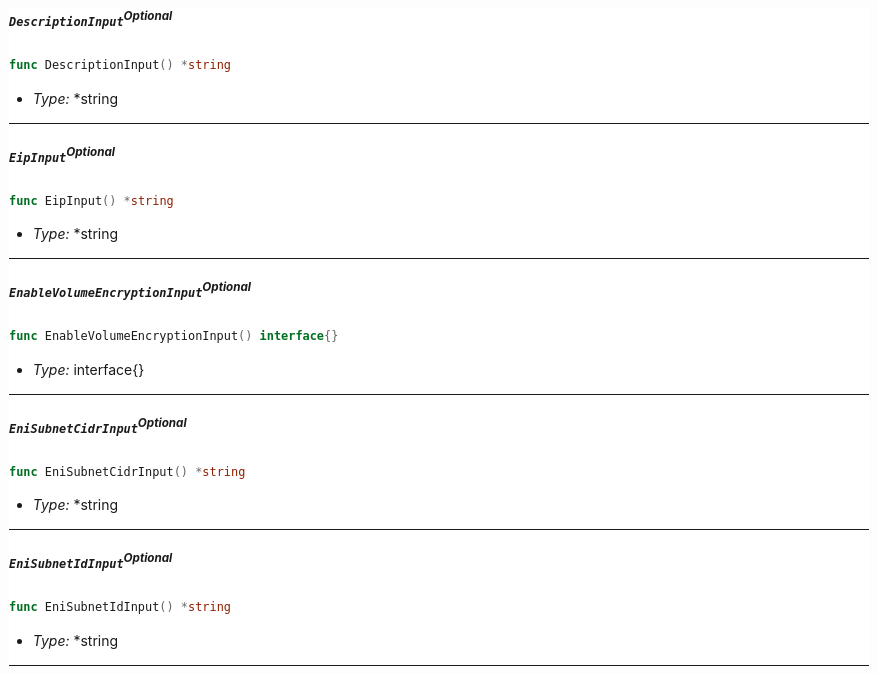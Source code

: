 ##### `DescriptionInput`<sup>Optional</sup> <a name="DescriptionInput" id="@cdktf/provider-opentelekomcloud.cceClusterV3.CceClusterV3.property.descriptionInput"></a>

```go
func DescriptionInput() *string
```

- *Type:* *string

---

##### `EipInput`<sup>Optional</sup> <a name="EipInput" id="@cdktf/provider-opentelekomcloud.cceClusterV3.CceClusterV3.property.eipInput"></a>

```go
func EipInput() *string
```

- *Type:* *string

---

##### `EnableVolumeEncryptionInput`<sup>Optional</sup> <a name="EnableVolumeEncryptionInput" id="@cdktf/provider-opentelekomcloud.cceClusterV3.CceClusterV3.property.enableVolumeEncryptionInput"></a>

```go
func EnableVolumeEncryptionInput() interface{}
```

- *Type:* interface{}

---

##### `EniSubnetCidrInput`<sup>Optional</sup> <a name="EniSubnetCidrInput" id="@cdktf/provider-opentelekomcloud.cceClusterV3.CceClusterV3.property.eniSubnetCidrInput"></a>

```go
func EniSubnetCidrInput() *string
```

- *Type:* *string

---

##### `EniSubnetIdInput`<sup>Optional</sup> <a name="EniSubnetIdInput" id="@cdktf/provider-opentelekomcloud.cceClusterV3.CceClusterV3.property.eniSubnetIdInput"></a>

```go
func EniSubnetIdInput() *string
```

- *Type:* *string

---
